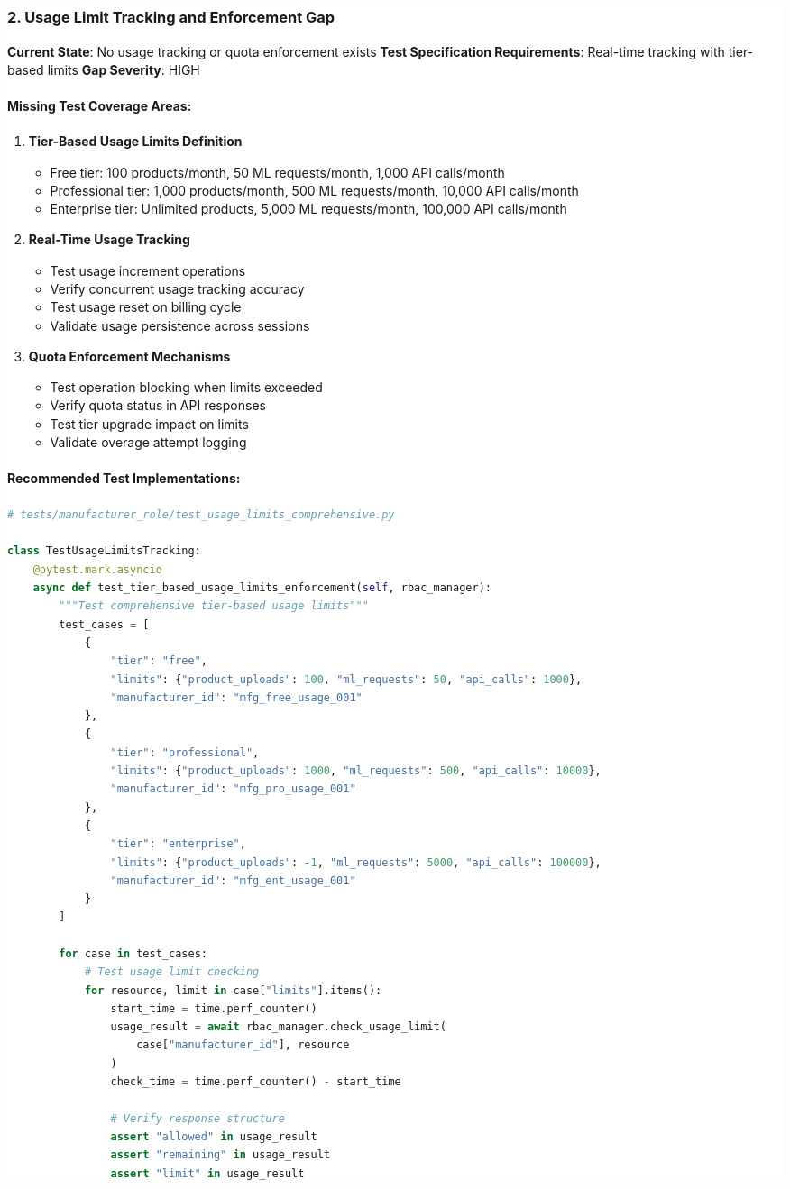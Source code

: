 ### 2. Usage Limit Tracking and Enforcement Gap

**Current State**: No usage tracking or quota enforcement exists
**Test Specification Requirements**: Real-time tracking with tier-based limits
**Gap Severity**: HIGH

#### Missing Test Coverage Areas:

1. **Tier-Based Usage Limits Definition**
   - Free tier: 100 products/month, 50 ML requests/month, 1,000 API calls/month
   - Professional tier: 1,000 products/month, 500 ML requests/month, 10,000 API calls/month
   - Enterprise tier: Unlimited products, 5,000 ML requests/month, 100,000 API calls/month

2. **Real-Time Usage Tracking**
   - Test usage increment operations
   - Verify concurrent usage tracking accuracy
   - Test usage reset on billing cycle
   - Validate usage persistence across sessions

3. **Quota Enforcement Mechanisms**
   - Test operation blocking when limits exceeded
   - Verify quota status in API responses
   - Test tier upgrade impact on limits
   - Validate overage attempt logging

#### Recommended Test Implementations:

```python
# tests/manufacturer_role/test_usage_limits_comprehensive.py

class TestUsageLimitsTracking:
    @pytest.mark.asyncio
    async def test_tier_based_usage_limits_enforcement(self, rbac_manager):
        """Test comprehensive tier-based usage limits"""
        test_cases = [
            {
                "tier": "free",
                "limits": {"product_uploads": 100, "ml_requests": 50, "api_calls": 1000},
                "manufacturer_id": "mfg_free_usage_001"
            },
            {
                "tier": "professional", 
                "limits": {"product_uploads": 1000, "ml_requests": 500, "api_calls": 10000},
                "manufacturer_id": "mfg_pro_usage_001"
            },
            {
                "tier": "enterprise",
                "limits": {"product_uploads": -1, "ml_requests": 5000, "api_calls": 100000},
                "manufacturer_id": "mfg_ent_usage_001"
            }
        ]
        
        for case in test_cases:
            # Test usage limit checking
            for resource, limit in case["limits"].items():
                start_time = time.perf_counter()
                usage_result = await rbac_manager.check_usage_limit(
                    case["manufacturer_id"], resource
                )
                check_time = time.perf_counter() - start_time
                
                # Verify response structure
                assert "allowed" in usage_result
                assert "remaining" in usage_result
                assert "limit" in usage_result
```